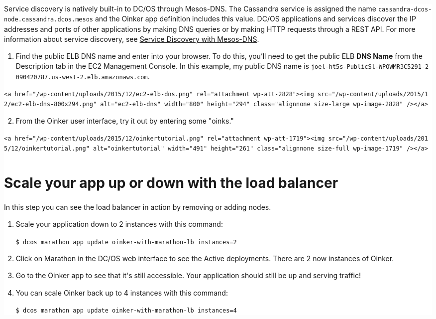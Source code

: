 Service discovery is natively built-in to DC/OS through Mesos-DNS. The Cassandra service is assigned the name `cassandra-dcos-node.cassandra.dcos.mesos` and the Oinker app definition includes this value. DC/OS applications and services discover the IP addresses and ports of other applications by making DNS queries or by making HTTP requests through a REST API. For more information about service discovery, see [Service Discovery with Mesos-DNS][8].

  1. Find the public ELB DNS name and enter into your browser. To do this, you’ll need to get the public ELB **DNS Name** from the Description tab in the EC2 Management Console. In this example, my public DNS name is `joel-ht5s-PublicSl-WPOWMR3C5291-2090420787.us-west-2.elb.amazonaws.com`.
    
    <a href="/wp-content/uploads/2015/12/ec2-elb-dns.png" rel="attachment wp-att-2828"><img src="/wp-content/uploads/2015/12/ec2-elb-dns-800x294.png" alt="ec2-elb-dns" width="800" height="294" class="alignnone size-large wp-image-2828" /></a>

  2. From the Oinker user interface, try it out by entering some "oinks."
    
    <a href="/wp-content/uploads/2015/12/oinkertutorial.png" rel="attachment wp-att-1719"><img src="/wp-content/uploads/2015/12/oinkertutorial.png" alt="oinkertutorial" width="491" height="261" class="alignnone size-full wp-image-1719" /></a>

# Scale your app up or down with the load balancer

In this step you can see the load balancer in action by removing or adding nodes.

  1. Scale your application down to 2 instances with this command:
    
        `$ dcos marathon app update oinker-with-marathon-lb instances=2
        `

  2. Click on Marathon in the DC/OS web interface to see the Active deployments. There are 2 now instances of Oinker.

  3. Go to the Oinker app to see that it's still accessible. Your application should still be up and serving traffic!

  4. You can scale Oinker back up to 4 instances with this command:
    
        `$ dcos marathon app update oinker-with-marathon-lb instances=4
        `

 [1]: /administration/installing/cloud/
 [2]: /overview/concepts/
 [3]: /administration/managing-a-dcos-cluster-in-aws/#scrollNav-1
 [4]: /usage/services/cassandra/
 [5]: https://github.com/mesosphere/marathon-lb
 [6]: https://github.com/mesosphere/oinker
 [7]: /administration/sshcluster/
 [8]: /usage/service-discovery/